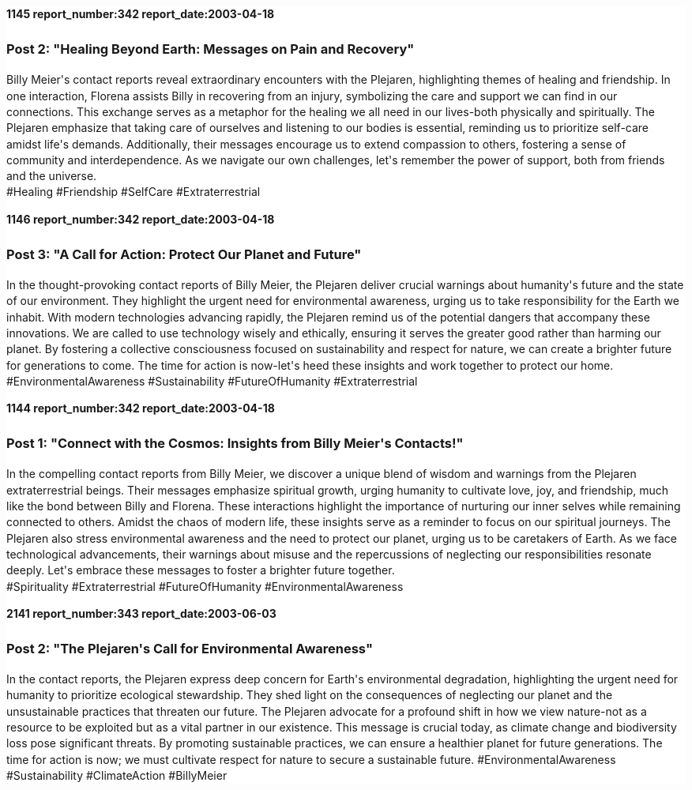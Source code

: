 **1145 report_number:342 report_date:2003-04-18**
### Post 2: \"Healing Beyond Earth: Messages on Pain and Recovery\"  
Billy Meier's contact reports reveal extraordinary encounters with the Plejaren, highlighting themes of healing and friendship. In one interaction, Florena assists Billy in recovering from an injury, symbolizing the care and support we can find in our connections. This exchange serves as a metaphor for the healing we all need in our lives-both physically and spiritually. The Plejaren emphasize that taking care of ourselves and listening to our bodies is essential, reminding us to prioritize self-care amidst life's demands. Additionally, their messages encourage us to extend compassion to others, fostering a sense of community and interdependence. As we navigate our own challenges, let's remember the power of support, both from friends and the universe.  
#Healing #Friendship #SelfCare #Extraterrestrial

**1146 report_number:342 report_date:2003-04-18**
### Post 3: \"A Call for Action: Protect Our Planet and Future\"  
In the thought-provoking contact reports of Billy Meier, the Plejaren deliver crucial warnings about humanity's future and the state of our environment. They highlight the urgent need for environmental awareness, urging us to take responsibility for the Earth we inhabit. With modern technologies advancing rapidly, the Plejaren remind us of the potential dangers that accompany these innovations. We are called to use technology wisely and ethically, ensuring it serves the greater good rather than harming our planet. By fostering a collective consciousness focused on sustainability and respect for nature, we can create a brighter future for generations to come. The time for action is now-let's heed these insights and work together to protect our home.  
#EnvironmentalAwareness #Sustainability #FutureOfHumanity #Extraterrestrial

**1144 report_number:342 report_date:2003-04-18**
### Post 1: \"Connect with the Cosmos: Insights from Billy Meier's Contacts!\"  
In the compelling contact reports from Billy Meier, we discover a unique blend of wisdom and warnings from the Plejaren extraterrestrial beings. Their messages emphasize spiritual growth, urging humanity to cultivate love, joy, and friendship, much like the bond between Billy and Florena. These interactions highlight the importance of nurturing our inner selves while remaining connected to others. Amidst the chaos of modern life, these insights serve as a reminder to focus on our spiritual journeys. The Plejaren also stress environmental awareness and the need to protect our planet, urging us to be caretakers of Earth. As we face technological advancements, their warnings about misuse and the repercussions of neglecting our responsibilities resonate deeply. Let's embrace these messages to foster a brighter future together.  
#Spirituality #Extraterrestrial #FutureOfHumanity #EnvironmentalAwareness

**2141 report_number:343 report_date:2003-06-03**
### Post 2: \"The Plejaren's Call for Environmental Awareness\"
In the contact reports, the Plejaren express deep concern for Earth's environmental degradation, highlighting the urgent need for humanity to prioritize ecological stewardship. They shed light on the consequences of neglecting our planet and the unsustainable practices that threaten our future. The Plejaren advocate for a profound shift in how we view nature-not as a resource to be exploited but as a vital partner in our existence. This message is crucial today, as climate change and biodiversity loss pose significant threats. By promoting sustainable practices, we can ensure a healthier planet for future generations. The time for action is now; we must cultivate respect for nature to secure a sustainable future. 
#EnvironmentalAwareness #Sustainability #ClimateAction #BillyMeier

